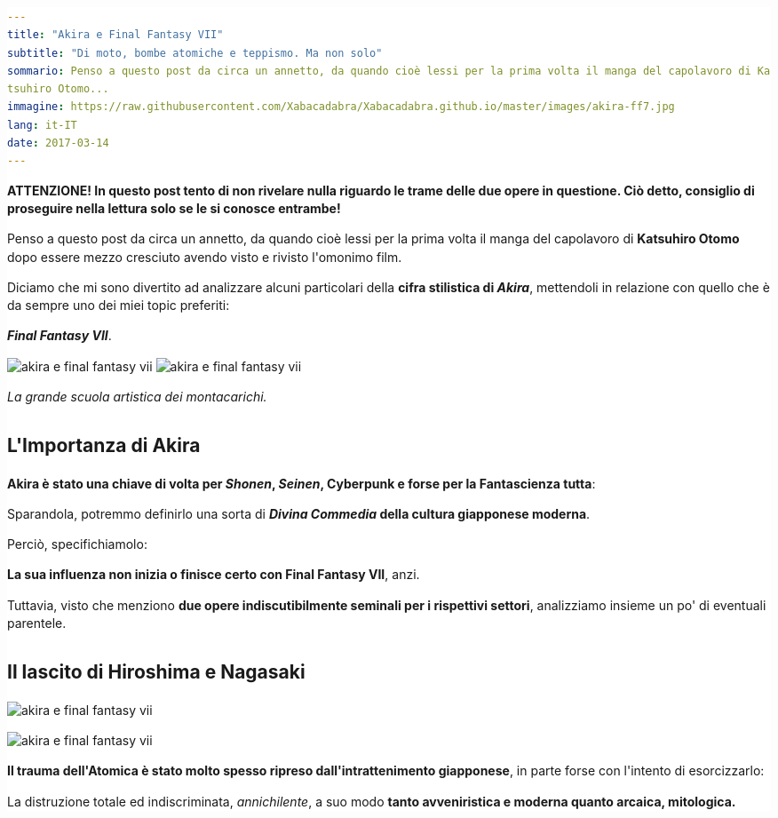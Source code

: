 ```yaml
---
title: "Akira e Final Fantasy VII"
subtitle: "Di moto, bombe atomiche e teppismo. Ma non solo"
sommario: Penso a questo post da circa un annetto, da quando cioè lessi per la prima volta il manga del capolavoro di Katsuhiro Otomo...
immagine: https://raw.githubusercontent.com/Xabacadabra/Xabacadabra.github.io/master/images/akira-ff7.jpg
lang: it-IT
date: 2017-03-14
---
```


**ATTENZIONE! In questo post tento di non rivelare nulla riguardo le trame delle due opere in questione. Ciò detto, consiglio di proseguire nella lettura solo se le si conosce entrambe!**

Penso a questo post da circa un annetto, da quando cioè lessi per la prima volta il manga del capolavoro di **Katsuhiro Otomo** dopo essere mezzo cresciuto avendo visto e rivisto l'omonimo film.

Diciamo che mi sono divertito ad analizzare alcuni particolari della **cifra stilistica di _Akira_**, mettendoli in relazione con quello che è da sempre uno dei miei topic preferiti:

**_Final Fantasy VII_**.

![akira e final fantasy vii](https://raw.githubusercontent.com/Xabacadabra/Xabacadabra.github.io/master/gallery/akira-ff7/akira1.jpg)
![akira e final fantasy vii](https://raw.githubusercontent.com/Xabacadabra/Xabacadabra.github.io/master/gallery/akira-ff7/ffvii-1.jpg)

_La grande scuola artistica dei montacarichi._

## L'Importanza di Akira

**Akira è stato una chiave di volta per _Shonen_, _Seinen_, Cyberpunk e forse per la Fantascienza tutta**:

Sparandola, potremmo definirlo una sorta di **_Divina Commedia_ della cultura giapponese moderna**.

Perciò, specifichiamolo:

**La sua influenza non inizia o finisce certo con Final Fantasy VII**, anzi.

Tuttavia, visto che menziono **due opere indiscutibilmente seminali per i rispettivi settori**, analizziamo insieme un po' di eventuali parentele.

## Il lascito di Hiroshima e Nagasaki

![akira e final fantasy vii](https://raw.githubusercontent.com/Xabacadabra/Xabacadabra.github.io/master/gallery/akira-ff7/akira4.jpg)

![akira e final fantasy vii](https://raw.githubusercontent.com/Xabacadabra/Xabacadabra.github.io/master/gallery/akira-ff7/ffvii-4.jpg)

**Il trauma dell'Atomica è stato molto spesso ripreso dall'intrattenimento giapponese**, in parte forse con l'intento di esorcizzarlo:

La distruzione totale ed indiscriminata, _annichilente_, a suo modo **tanto avveniristica e moderna quanto arcaica, mitologica.**
